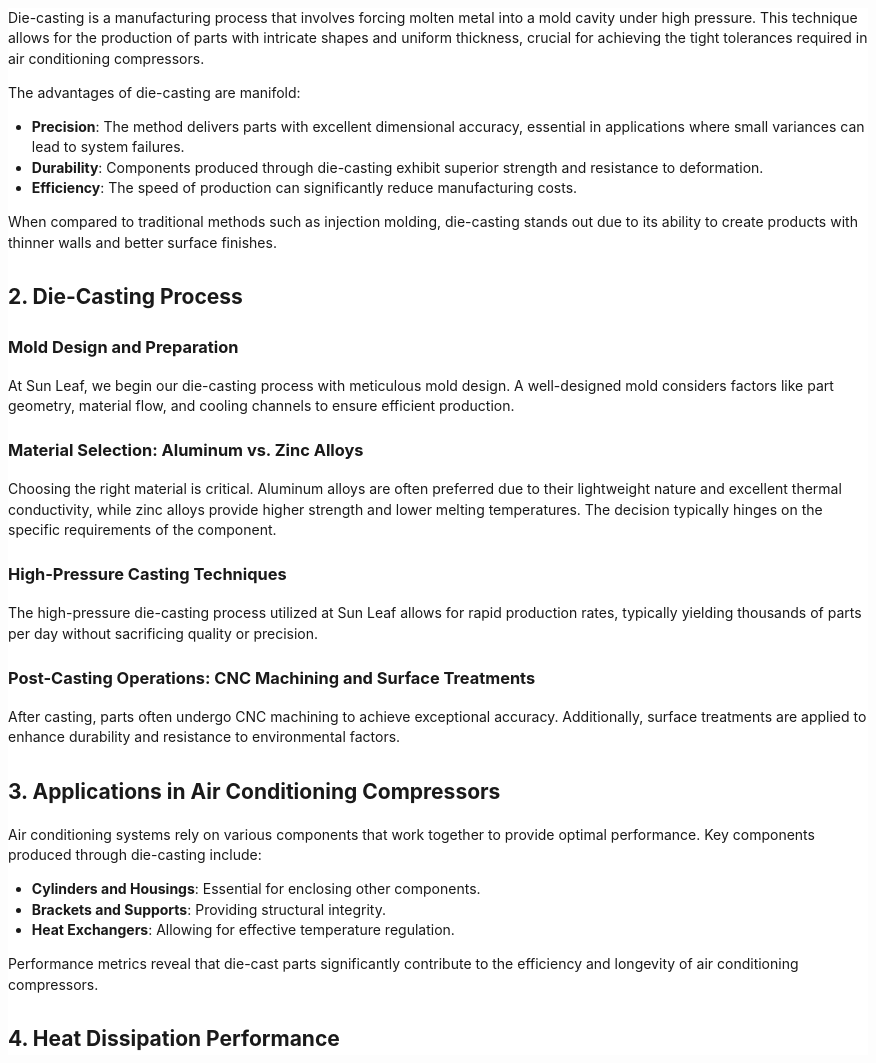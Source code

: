 Die-casting is a manufacturing process that involves forcing molten metal into a mold cavity under high pressure. This technique allows for the production of parts with intricate shapes and uniform thickness, crucial for achieving the tight tolerances required in air conditioning compressors. 

The advantages of die-casting are manifold:

- **Precision**: The method delivers parts with excellent dimensional accuracy, essential in applications where small variances can lead to system failures.
- **Durability**: Components produced through die-casting exhibit superior strength and resistance to deformation.
- **Efficiency**: The speed of production can significantly reduce manufacturing costs.

When compared to traditional methods such as injection molding, die-casting stands out due to its ability to create products with thinner walls and better surface finishes.

## 2. Die-Casting Process

### Mold Design and Preparation

At Sun Leaf, we begin our die-casting process with meticulous mold design. A well-designed mold considers factors like part geometry, material flow, and cooling channels to ensure efficient production.

### Material Selection: Aluminum vs. Zinc Alloys

Choosing the right material is critical. Aluminum alloys are often preferred due to their lightweight nature and excellent thermal conductivity, while zinc alloys provide higher strength and lower melting temperatures. The decision typically hinges on the specific requirements of the component.

### High-Pressure Casting Techniques

The high-pressure die-casting process utilized at Sun Leaf allows for rapid production rates, typically yielding thousands of parts per day without sacrificing quality or precision.

### Post-Casting Operations: CNC Machining and Surface Treatments

After casting, parts often undergo CNC machining to achieve exceptional accuracy. Additionally, surface treatments are applied to enhance durability and resistance to environmental factors.

## 3. Applications in Air Conditioning Compressors

Air conditioning systems rely on various components that work together to provide optimal performance. Key components produced through die-casting include:

- **Cylinders and Housings**: Essential for enclosing other components.
- **Brackets and Supports**: Providing structural integrity.
- **Heat Exchangers**: Allowing for effective temperature regulation.

Performance metrics reveal that die-cast parts significantly contribute to the efficiency and longevity of air conditioning compressors.

## 4. Heat Dissipation Performance
